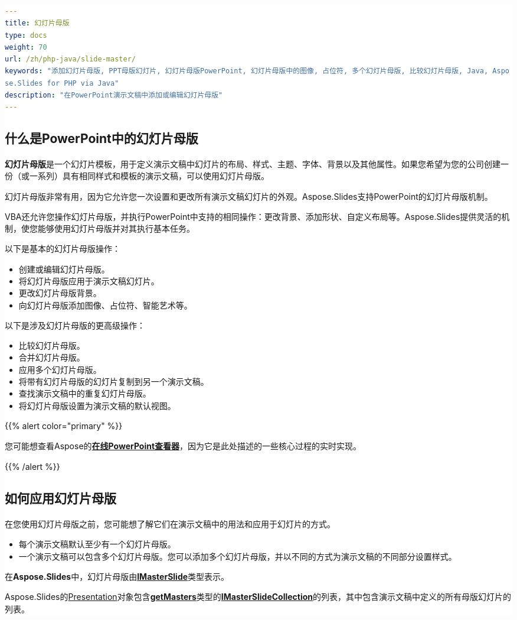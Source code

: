 ```yaml
---
title: 幻灯片母版
type: docs
weight: 70
url: /zh/php-java/slide-master/
keywords: "添加幻灯片母版, PPT母版幻灯片, 幻灯片母版PowerPoint, 幻灯片母版中的图像, 占位符, 多个幻灯片母版, 比较幻灯片母版, Java, Aspose.Slides for PHP via Java"
description: "在PowerPoint演示文稿中添加或编辑幻灯片母版"
---
```


## **什么是PowerPoint中的幻灯片母版**

**幻灯片母版**是一个幻灯片模板，用于定义演示文稿中幻灯片的布局、样式、主题、字体、背景以及其他属性。如果您希望为您的公司创建一份（或一系列）具有相同样式和模板的演示文稿，可以使用幻灯片母版。

幻灯片母版非常有用，因为它允许您一次设置和更改所有演示文稿幻灯片的外观。Aspose.Slides支持PowerPoint的幻灯片母版机制。

VBA还允许您操作幻灯片母版，并执行PowerPoint中支持的相同操作：更改背景、添加形状、自定义布局等。Aspose.Slides提供灵活的机制，使您能够使用幻灯片母版并对其执行基本任务。

以下是基本的幻灯片母版操作：

- 创建或编辑幻灯片母版。
- 将幻灯片母版应用于演示文稿幻灯片。
- 更改幻灯片母版背景。
- 向幻灯片母版添加图像、占位符、智能艺术等。

以下是涉及幻灯片母版的更高级操作：

- 比较幻灯片母版。
- 合并幻灯片母版。
- 应用多个幻灯片母版。
- 将带有幻灯片母版的幻灯片复制到另一个演示文稿。
- 查找演示文稿中的重复幻灯片母版。
- 将幻灯片母版设置为演示文稿的默认视图。

{{% alert color="primary" %}}

您可能想查看Aspose的[**在线PowerPoint查看器**](https://products.aspose.app/slides/viewer)，因为它是此处描述的一些核心过程的实时实现。

{{% /alert %}}

## **如何应用幻灯片母版**

在您使用幻灯片母版之前，您可能想了解它们在演示文稿中的用法和应用于幻灯片的方式。

* 每个演示文稿默认至少有一个幻灯片母版。
* 一个演示文稿可以包含多个幻灯片母版。您可以添加多个幻灯片母版，并以不同的方式为演示文稿的不同部分设置样式。

在**Aspose.Slides**中，幻灯片母版由[**IMasterSlide**](https://reference.aspose.com/slides/php-java/aspose.slides/imasterslide/)类型表示。

Aspose.Slides的[Presentation](https://reference.aspose.com/slides/php-java/aspose.slides/presentation/)对象包含[**getMasters**](https://reference.aspose.com/slides/php-java/aspose.slides/presentation/#getMasters--)类型的[**IMasterSlideCollection**](https://reference.aspose.com/slides/php-java/aspose.slides/imasterslidecollection/)的列表，其中包含演示文稿中定义的所有母版幻灯片的列表。
